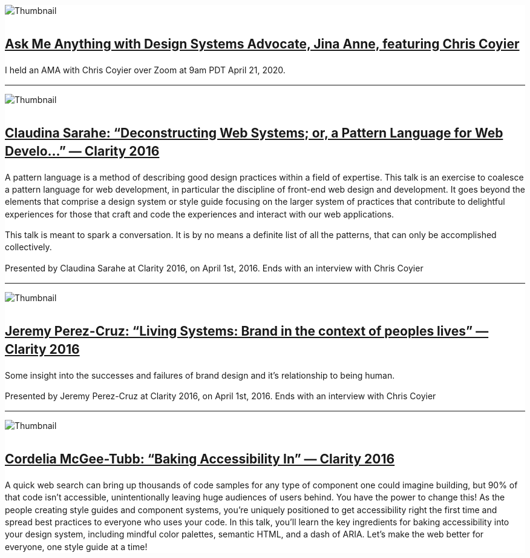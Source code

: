 ![Thumbnail](https://i.ytimg.com/vi/S9IKKCTgkjw/hqdefault.jpg)

## [Ask Me Anything with Design Systems Advocate, Jina Anne, featuring Chris Coyier](https://www.youtube.com/watch?v=S9IKKCTgkjw)

I held an AMA with Chris Coyier over Zoom at 9am PDT April 21, 2020.

---

![Thumbnail](https://i.ytimg.com/vi/RXuB3Ti368o/hqdefault.jpg)

## [Claudina Sarahe: “Deconstructing Web Systems; or, a Pattern Language for Web Develo…” — Clarity 2016](https://www.youtube.com/watch?v=RXuB3Ti368o)

A pattern language is a method of describing good design practices within a field of expertise. This talk is an exercise to coalesce a pattern language for web development, in particular the discipline of front-end web design and development. It goes beyond the elements that comprise a design system or style guide focusing on the larger system of practices that contribute to delightful experiences for those that craft and code the experiences and interact with our web applications.

This talk is meant to spark a conversation. It is by no means a definite list of all the patterns, that can only be accomplished collectively.

Presented by Claudina Sarahe at Clarity 2016, on April 1st, 2016. Ends with an interview with Chris Coyier

---

![Thumbnail](https://i.ytimg.com/vi/cMx4FeEA1S4/hqdefault.jpg)

## [Jeremy Perez-Cruz: “Living Systems: Brand in the context of peoples lives” — Clarity 2016](https://www.youtube.com/watch?v=cMx4FeEA1S4)

Some insight into the successes and failures of brand design and it’s relationship to being human.

Presented by Jeremy Perez-Cruz at Clarity 2016, on April 1st, 2016. Ends with an interview with Chris Coyier

---

![Thumbnail](https://i.ytimg.com/vi/3x4wLyGKbAc/hqdefault.jpg)

## [Cordelia McGee-Tubb: “Baking Accessibility In” — Clarity 2016](https://www.youtube.com/watch?v=3x4wLyGKbAc)

A quick web search can bring up thousands of code samples for any type of component one could imagine building, but 90% of that code isn’t accessible, unintentionally leaving huge audiences of users behind. You have the power to change this! As the people creating style guides and component systems, you’re uniquely positioned to get accessibility right the first time and spread best practices to everyone who uses your code. In this talk, you’ll learn the key ingredients for baking accessibility into your design system, including mindful color palettes, semantic HTML, and a dash of ARIA. Let’s make the web better for everyone, one style guide at a time!
